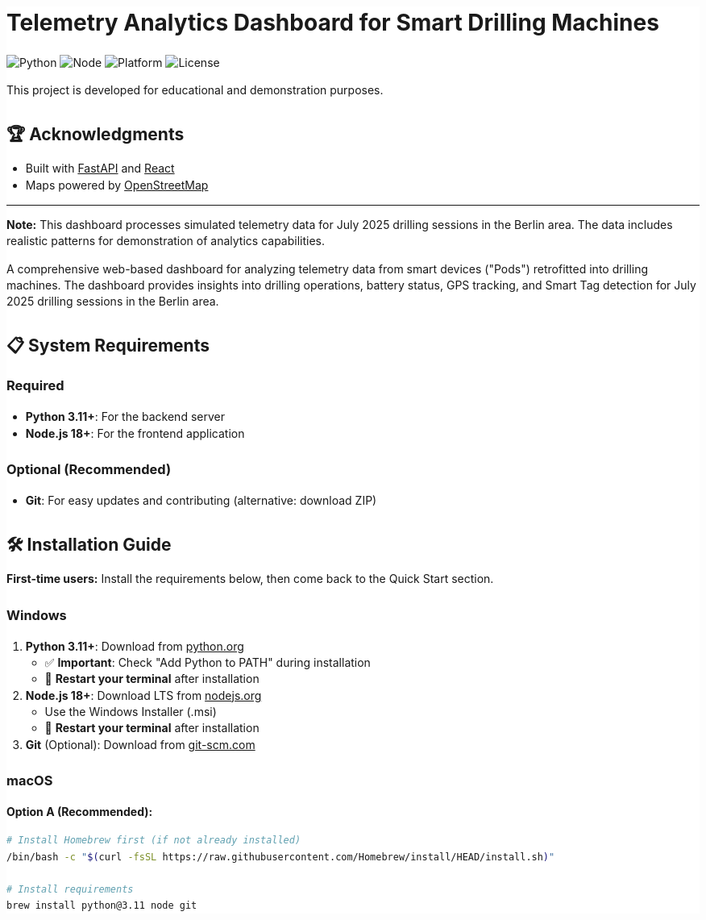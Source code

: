 # Telemetry Analytics Dashboard for Smart Drilling Machines

![Python](https://img.shields.io/badge/python-v3.11+-blue.svg)
![Node](https://img.shields.io/badge/node-v18+-green.svg)
![Platform](https://img.shields.io/badge/platform-Windows%20%7C%20macOS%20%7C%20Linux-lightgrey)
![License](https://img.shields.io/badge/license-MIT-blue.svg)

This project is developed for educational and demonstration purposes.


## 🏆 Acknowledgments

- Built with [FastAPI](https://fastapi.tiangolo.com/) and [React](https://reactjs.org/)
- Maps powered by [OpenStreetMap](https://www.openstreetmap.org/) 
---

**Note:** This dashboard processes simulated telemetry data for July 2025 drilling sessions in the Berlin area. The data includes realistic patterns for demonstration of analytics capabilities.

A comprehensive web-based dashboard for analyzing telemetry data from smart devices ("Pods") retrofitted into drilling machines. The dashboard provides insights into drilling operations, battery status, GPS tracking, and Smart Tag detection for July 2025 drilling sessions in the Berlin area.

## 📋 System Requirements

### Required
- **Python 3.11+**: For the backend server
- **Node.js 18+**: For the frontend application

### Optional (Recommended)
- **Git**: For easy updates and contributing (alternative: download ZIP)

## 🛠️ Installation Guide

**First-time users:** Install the requirements below, then come back to the Quick Start section.

### Windows
1. **Python 3.11+**: Download from [python.org](https://python.org/downloads/)
   - ✅ **Important**: Check "Add Python to PATH" during installation
   - 🔄 **Restart your terminal** after installation
2. **Node.js 18+**: Download LTS from [nodejs.org](https://nodejs.org/en/download)
   - Use the Windows Installer (.msi)
   - 🔄 **Restart your terminal** after installation
3. **Git** (Optional): Download from [git-scm.com](https://git-scm.com/)

### macOS
**Option A (Recommended):**
```bash
# Install Homebrew first (if not already installed)
/bin/bash -c "$(curl -fsSL https://raw.githubusercontent.com/Homebrew/install/HEAD/install.sh)"

# Install requirements
brew install python@3.11 node git
```
